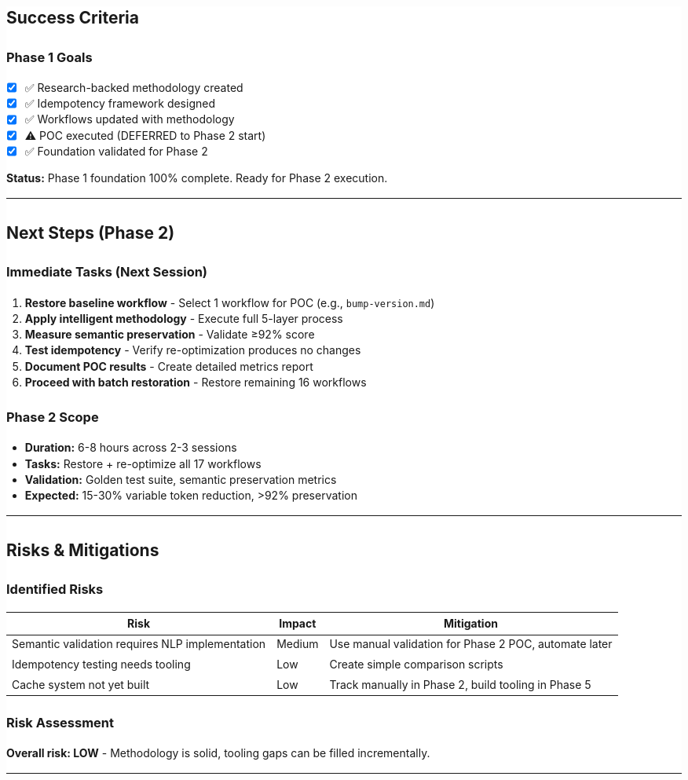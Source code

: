 
## Success Criteria

### Phase 1 Goals

- [x] ✅ Research-backed methodology created
- [x] ✅ Idempotency framework designed
- [x] ✅ Workflows updated with methodology
- [x] ⚠️ POC executed (DEFERRED to Phase 2 start)
- [x] ✅ Foundation validated for Phase 2

**Status:** Phase 1 foundation 100% complete. Ready for Phase 2 execution.

---

## Next Steps (Phase 2)

### Immediate Tasks (Next Session)

1. **Restore baseline workflow** - Select 1 workflow for POC (e.g., `bump-version.md`)
2. **Apply intelligent methodology** - Execute full 5-layer process
3. **Measure semantic preservation** - Validate ≥92% score
4. **Test idempotency** - Verify re-optimization produces no changes
5. **Document POC results** - Create detailed metrics report
6. **Proceed with batch restoration** - Restore remaining 16 workflows

### Phase 2 Scope

- **Duration:** 6-8 hours across 2-3 sessions
- **Tasks:** Restore + re-optimize all 17 workflows
- **Validation:** Golden test suite, semantic preservation metrics
- **Expected:** 15-30% variable token reduction, >92% preservation

---

## Risks & Mitigations

### Identified Risks

| Risk | Impact | Mitigation |
|------|--------|------------|
| Semantic validation requires NLP implementation | Medium | Use manual validation for Phase 2 POC, automate later |
| Idempotency testing needs tooling | Low | Create simple comparison scripts |
| Cache system not yet built | Low | Track manually in Phase 2, build tooling in Phase 5 |

### Risk Assessment

**Overall risk: LOW** - Methodology is solid, tooling gaps can be filled incrementally.

---